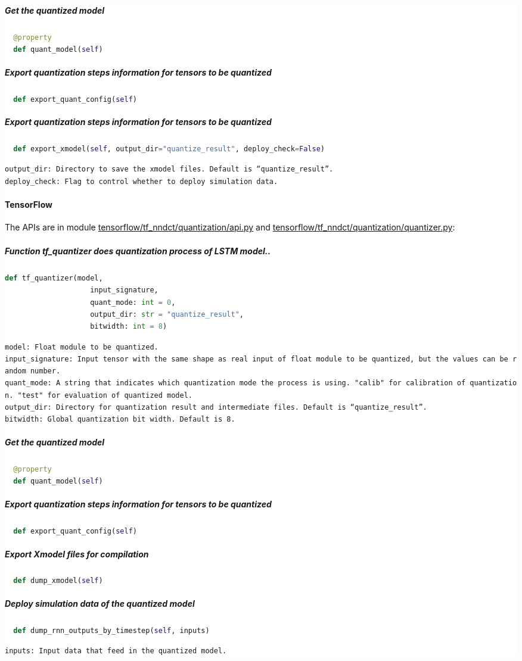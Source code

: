 ##### Get the quantized model
```py
  @property
  def quant_model(self)
```
##### Export quantization steps information for tensors to be quantized
```py
  def export_quant_config(self)
```
##### Export quantization steps information for tensors to be quantized
```py
  def export_xmodel(self, output_dir="quantize_result", deploy_check=False)
```
    output_dir: Directory to save the xmodel files. Default is “quantize_result”.
    deploy_check: Flag to control whether to deploy simulation data.

#### TensorFlow
The APIs are in module [tensorflow/tf_nndct/quantization/api.py](tensorflow/tf_nndct/quantization/api.py) and [tensorflow/tf_nndct/quantization/quantizer.py](tensorflow/tf_nndct/quantization/quantizer.py):
##### Function tf_quantizer does quantization process of LSTM model..
```py
def tf_quantizer(model,
                    input_signature,
                    quant_mode: int = 0,
                    output_dir: str = "quantize_result",
                    bitwidth: int = 8)
```
    model: Float module to be quantized.
    input_signature: Input tensor with the same shape as real input of float module to be quantized, but the values can be random number.
    quant_mode: A string that indicates which quantization mode the process is using. "calib" for calibration of quantization. "test" for evaluation of quantized model.
    output_dir: Directory for quantization result and intermediate files. Default is “quantize_result”.
    bitwidth: Global quantization bit width. Default is 8.

##### Get the quantized model
```py
  @property
  def quant_model(self)
```
##### Export quantization steps information for tensors to be quantized
```py
  def export_quant_config(self)
```
##### Export Xmodel files for compilation
```py
  def dump_xmodel(self)
```
##### Deploy simulation data of the quantized model
```py
  def dump_rnn_outputs_by_timestep(self, inputs)
```
    inputs: Input data that feed in the quantized model.  
